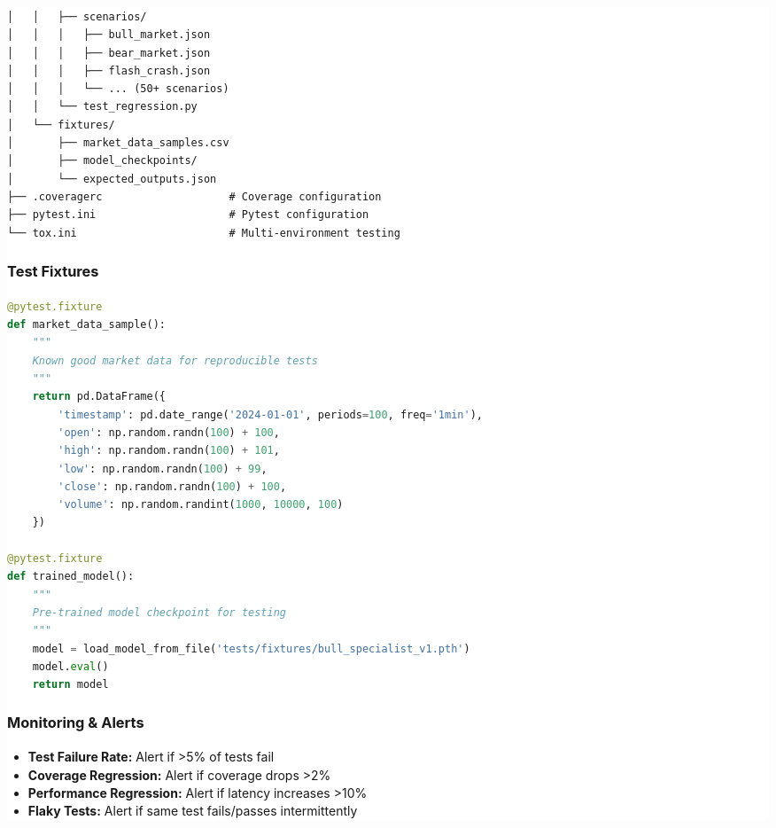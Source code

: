 ```
│   │   ├── scenarios/
│   │   │   ├── bull_market.json
│   │   │   ├── bear_market.json
│   │   │   ├── flash_crash.json
│   │   │   └── ... (50+ scenarios)
│   │   └── test_regression.py
│   └── fixtures/
│       ├── market_data_samples.csv
│       ├── model_checkpoints/
│       └── expected_outputs.json
├── .coveragerc                    # Coverage configuration
├── pytest.ini                     # Pytest configuration
└── tox.ini                        # Multi-environment testing
```

### Test Fixtures
```python
@pytest.fixture
def market_data_sample():
    """
    Known good market data for reproducible tests
    """
    return pd.DataFrame({
        'timestamp': pd.date_range('2024-01-01', periods=100, freq='1min'),
        'open': np.random.randn(100) + 100,
        'high': np.random.randn(100) + 101,
        'low': np.random.randn(100) + 99,
        'close': np.random.randn(100) + 100,
        'volume': np.random.randint(1000, 10000, 100)
    })

@pytest.fixture
def trained_model():
    """
    Pre-trained model checkpoint for testing
    """
    model = load_model_from_file('tests/fixtures/bull_specialist_v1.pth')
    model.eval()
    return model
```

### Monitoring & Alerts
- **Test Failure Rate:** Alert if >5% of tests fail
- **Coverage Regression:** Alert if coverage drops >2%
- **Performance Regression:** Alert if latency increases >10%
- **Flaky Tests:** Alert if same test fails/passes intermittently
